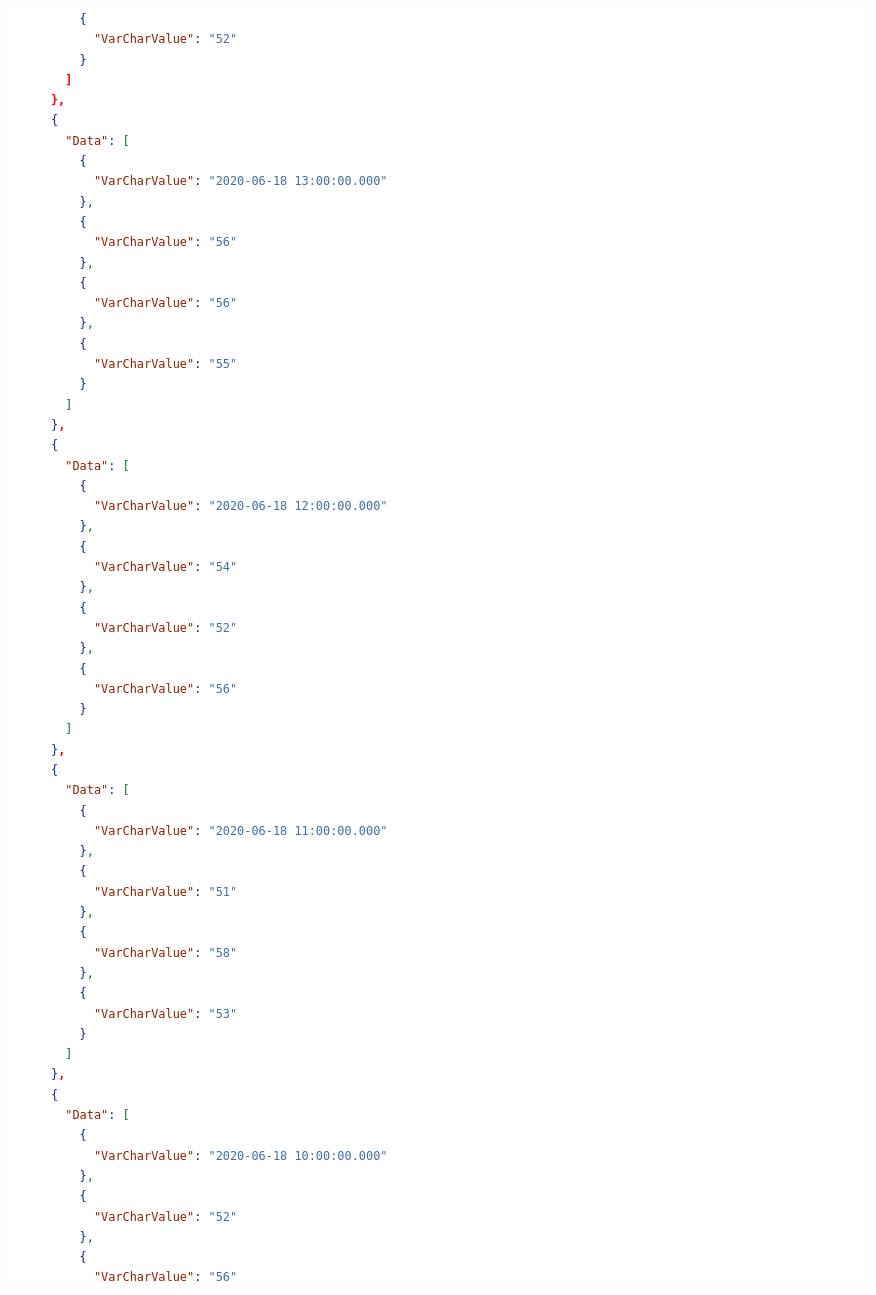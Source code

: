 ```json
          {
            "VarCharValue": "52"
          }
        ]
      },
      {
        "Data": [
          {
            "VarCharValue": "2020-06-18 13:00:00.000"
          },
          {
            "VarCharValue": "56"
          },
          {
            "VarCharValue": "56"
          },
          {
            "VarCharValue": "55"
          }
        ]
      },
      {
        "Data": [
          {
            "VarCharValue": "2020-06-18 12:00:00.000"
          },
          {
            "VarCharValue": "54"
          },
          {
            "VarCharValue": "52"
          },
          {
            "VarCharValue": "56"
          }
        ]
      },
      {
        "Data": [
          {
            "VarCharValue": "2020-06-18 11:00:00.000"
          },
          {
            "VarCharValue": "51"
          },
          {
            "VarCharValue": "58"
          },
          {
            "VarCharValue": "53"
          }
        ]
      },
      {
        "Data": [
          {
            "VarCharValue": "2020-06-18 10:00:00.000"
          },
          {
            "VarCharValue": "52"
          },
          {
            "VarCharValue": "56"
```